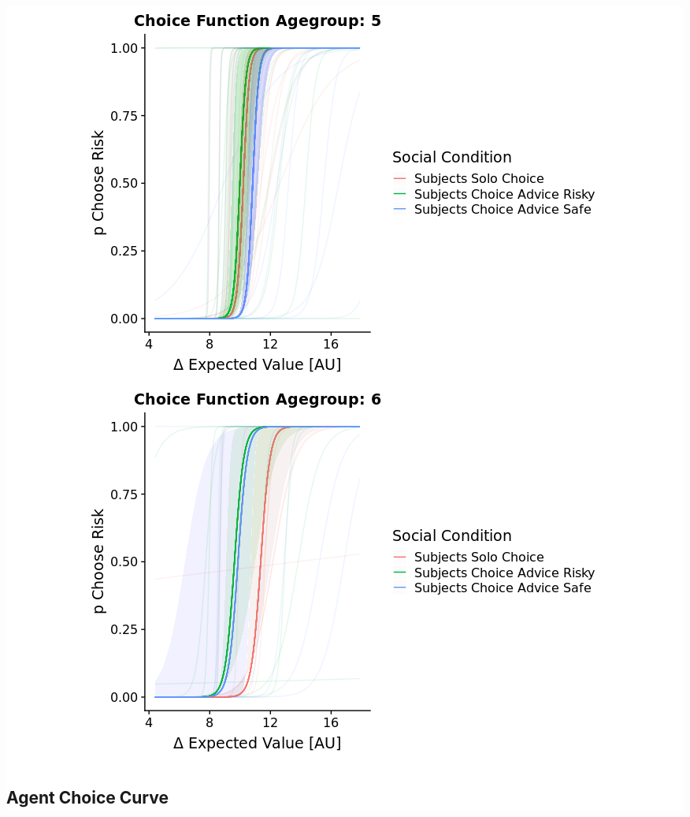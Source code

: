 <img src="Braams_AnalyzeFittedData_files/figure-markdown_github/unnamed-chunk-24-5.png" style="display: block; margin: auto;" /><img src="Braams_AnalyzeFittedData_files/figure-markdown_github/unnamed-chunk-24-6.png" style="display: block; margin: auto;" />

Agent Choice Curve
------------------
